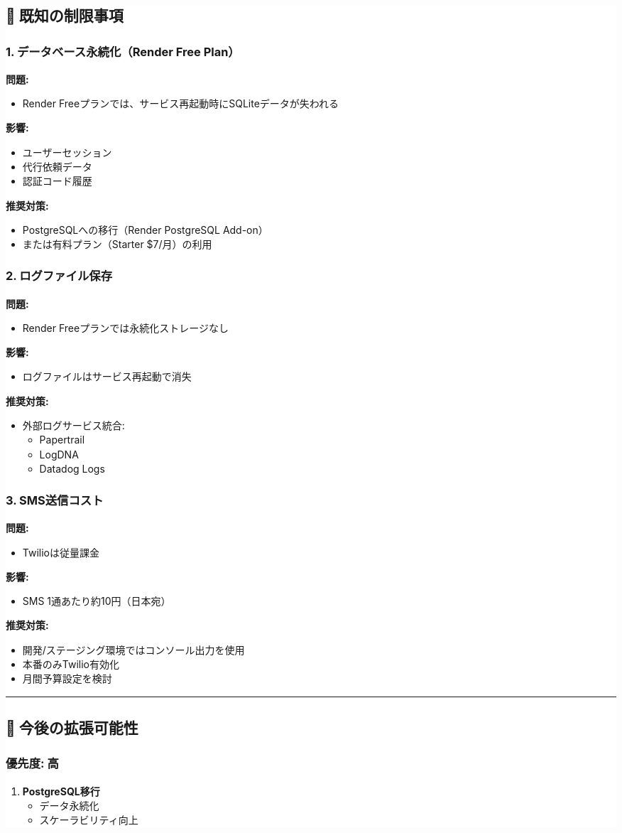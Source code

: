 
## 🚨 既知の制限事項

### 1. データベース永続化（Render Free Plan）

**問題:**
- Render Freeプランでは、サービス再起動時にSQLiteデータが失われる

**影響:**
- ユーザーセッション
- 代行依頼データ
- 認証コード履歴

**推奨対策:**
- PostgreSQLへの移行（Render PostgreSQL Add-on）
- または有料プラン（Starter $7/月）の利用

### 2. ログファイル保存

**問題:**
- Render Freeプランでは永続化ストレージなし

**影響:**
- ログファイルはサービス再起動で消失

**推奨対策:**
- 外部ログサービス統合:
  - Papertrail
  - LogDNA
  - Datadog Logs

### 3. SMS送信コスト

**問題:**
- Twilioは従量課金

**影響:**
- SMS 1通あたり約10円（日本宛）

**推奨対策:**
- 開発/ステージング環境ではコンソール出力を使用
- 本番のみTwilio有効化
- 月間予算設定を検討

---

## 🔮 今後の拡張可能性

### 優先度: 高

1. **PostgreSQL移行**
   - データ永続化
   - スケーラビリティ向上
